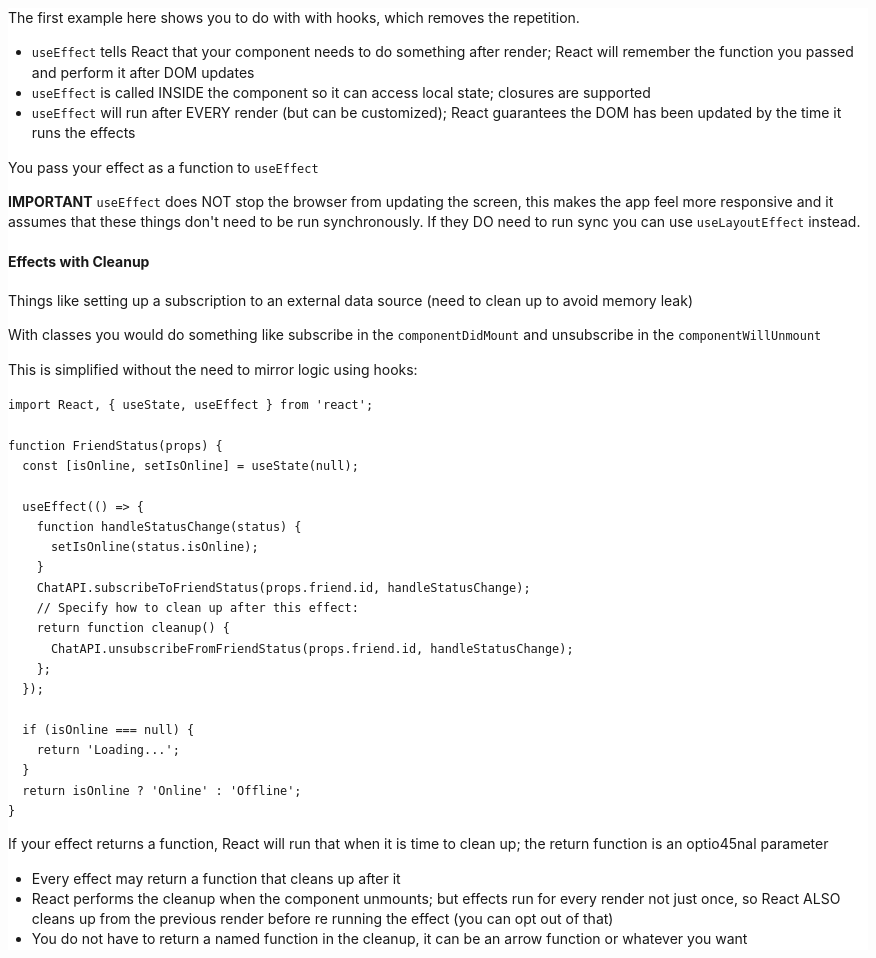 ```JSX
```

The first example here shows you to do with with hooks, which removes the repetition.

- `useEffect` tells React that your component needs to do something after render; React will remember the function you passed and perform it after DOM updates
- `useEffect` is called INSIDE the component so it can access local state; closures are supported
- `useEffect` will run after EVERY render (but can be customized); React guarantees the DOM has been updated by the time it runs the effects

You pass your effect as a function to `useEffect`

**IMPORTANT**
`useEffect` does NOT stop the browser from updating the screen, this makes the app feel more responsive and it assumes that these things don't need to be run synchronously. If they DO need to run sync you can use `useLayoutEffect` instead.

#### Effects with Cleanup

Things like setting up a subscription to an external data source (need to clean up to avoid memory leak)

With classes you would do something like subscribe in the `componentDidMount` and unsubscribe in the `componentWillUnmount`

This is simplified without the need to mirror logic using hooks:

```JSX
import React, { useState, useEffect } from 'react';

function FriendStatus(props) {
  const [isOnline, setIsOnline] = useState(null);

  useEffect(() => {
    function handleStatusChange(status) {
      setIsOnline(status.isOnline);
    }
    ChatAPI.subscribeToFriendStatus(props.friend.id, handleStatusChange);
    // Specify how to clean up after this effect:
    return function cleanup() {
      ChatAPI.unsubscribeFromFriendStatus(props.friend.id, handleStatusChange);
    };
  });

  if (isOnline === null) {
    return 'Loading...';
  }
  return isOnline ? 'Online' : 'Offline';
}
```

If your effect returns a function, React will run that when it is time to clean up; the return function is an optio45nal parameter
- Every effect may return a function that cleans up after it
- React performs the cleanup when the component unmounts; but effects run for every render not just once, so React ALSO cleans up from the previous render before re running the effect (you can opt out of that)
- You do not have to return a named function in the cleanup, it can be an arrow function or whatever you want
